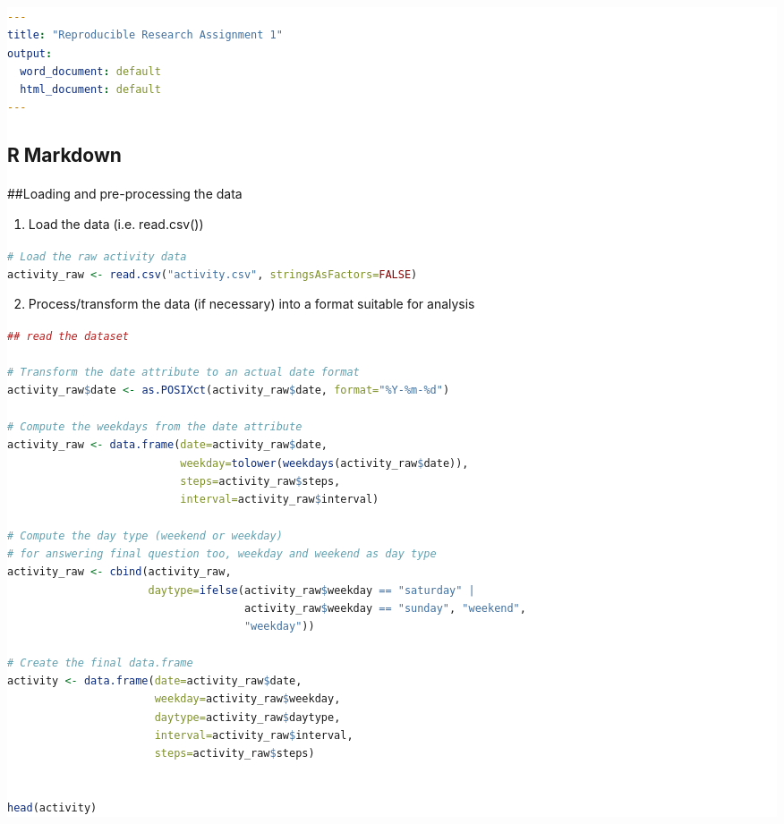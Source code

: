```yaml
---
title: "Reproducible Research Assignment 1"
output:
  word_document: default
  html_document: default
---
```




## R Markdown



##Loading and pre-processing the data

1. Load the data (i.e. read.csv())


```r
# Load the raw activity data
activity_raw <- read.csv("activity.csv", stringsAsFactors=FALSE)
```


2. Process/transform the data (if necessary) into a format suitable for analysis

```r
## read the dataset 	

# Transform the date attribute to an actual date format
activity_raw$date <- as.POSIXct(activity_raw$date, format="%Y-%m-%d")

# Compute the weekdays from the date attribute
activity_raw <- data.frame(date=activity_raw$date, 
                           weekday=tolower(weekdays(activity_raw$date)), 
                           steps=activity_raw$steps, 
                           interval=activity_raw$interval)

# Compute the day type (weekend or weekday)
# for answering final question too, weekday and weekend as day type
activity_raw <- cbind(activity_raw, 
                      daytype=ifelse(activity_raw$weekday == "saturday" | 
                                     activity_raw$weekday == "sunday", "weekend", 
                                     "weekday"))

# Create the final data.frame
activity <- data.frame(date=activity_raw$date, 
                       weekday=activity_raw$weekday, 
                       daytype=activity_raw$daytype, 
                       interval=activity_raw$interval,
                       steps=activity_raw$steps)


head(activity)
```
